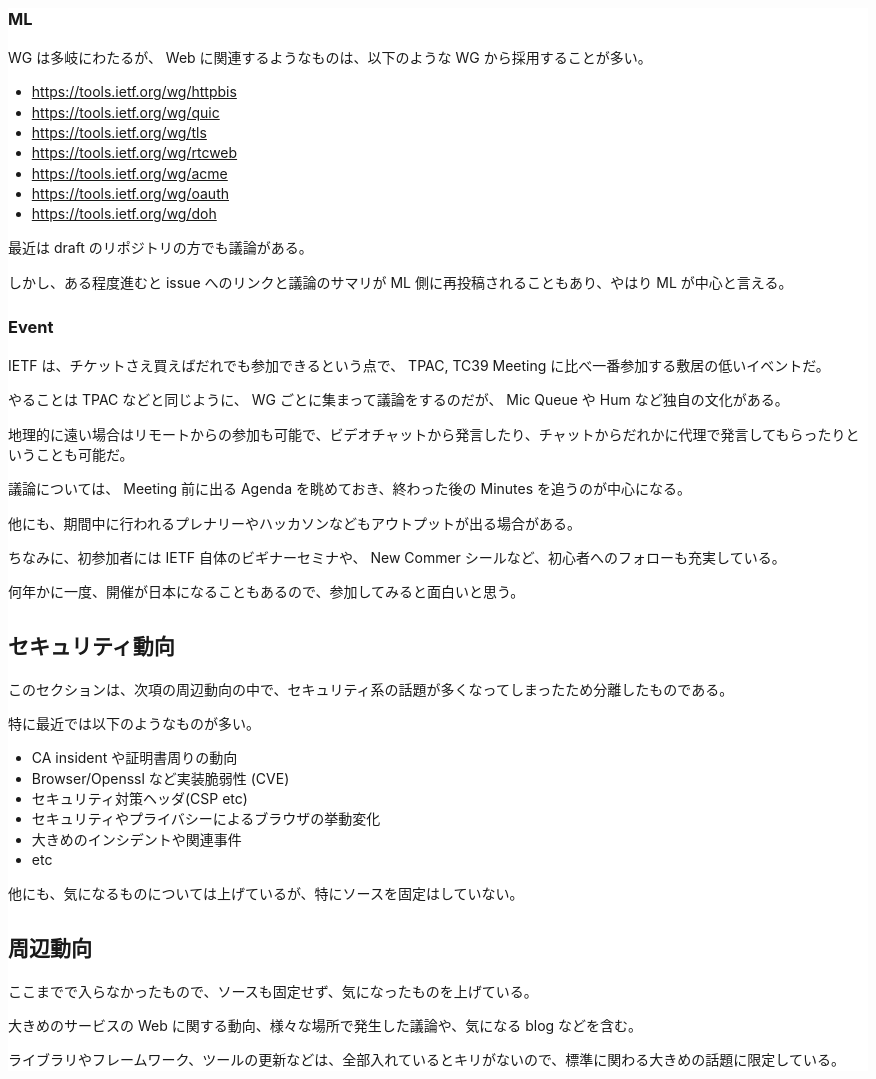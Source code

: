 
### ML

WG は多岐にわたるが、 Web に関連するようなものは、以下のような WG から採用することが多い。

- <https://tools.ietf.org/wg/httpbis>
- <https://tools.ietf.org/wg/quic>
- <https://tools.ietf.org/wg/tls>
- <https://tools.ietf.org/wg/rtcweb>
- <https://tools.ietf.org/wg/acme>
- <https://tools.ietf.org/wg/oauth>
- <https://tools.ietf.org/wg/doh>

最近は draft のリポジトリの方でも議論がある。

しかし、ある程度進むと issue へのリンクと議論のサマリが ML 側に再投稿されることもあり、やはり ML が中心と言える。


### Event

IETF は、チケットさえ買えばだれでも参加できるという点で、 TPAC, TC39 Meeting に比べ一番参加する敷居の低いイベントだ。

やることは TPAC などと同じように、 WG ごとに集まって議論をするのだが、 Mic Queue や Hum など独自の文化がある。

地理的に遠い場合はリモートからの参加も可能で、ビデオチャットから発言したり、チャットからだれかに代理で発言してもらったりということも可能だ。

議論については、 Meeting 前に出る Agenda を眺めておき、終わった後の Minutes を追うのが中心になる。

他にも、期間中に行われるプレナリーやハッカソンなどもアウトプットが出る場合がある。

ちなみに、初参加者には IETF 自体のビギナーセミナや、 New Commer シールなど、初心者へのフォローも充実している。

何年かに一度、開催が日本になることもあるので、参加してみると面白いと思う。


## セキュリティ動向

このセクションは、次項の周辺動向の中で、セキュリティ系の話題が多くなってしまったため分離したものである。

特に最近では以下のようなものが多い。

- CA insident や証明書周りの動向
- Browser/Openssl など実装脆弱性 (CVE)
- セキュリティ対策ヘッダ(CSP etc)
- セキュリティやプライバシーによるブラウザの挙動変化
- 大きめのインシデントや関連事件
- etc

他にも、気になるものについては上げているが、特にソースを固定はしていない。


## 周辺動向

ここまでで入らなかったもので、ソースも固定せず、気になったものを上げている。

大きめのサービスの Web に関する動向、様々な場所で発生した議論や、気になる blog などを含む。

ライブラリやフレームワーク、ツールの更新などは、全部入れているとキリがないので、標準に関わる大きめの話題に限定している。
